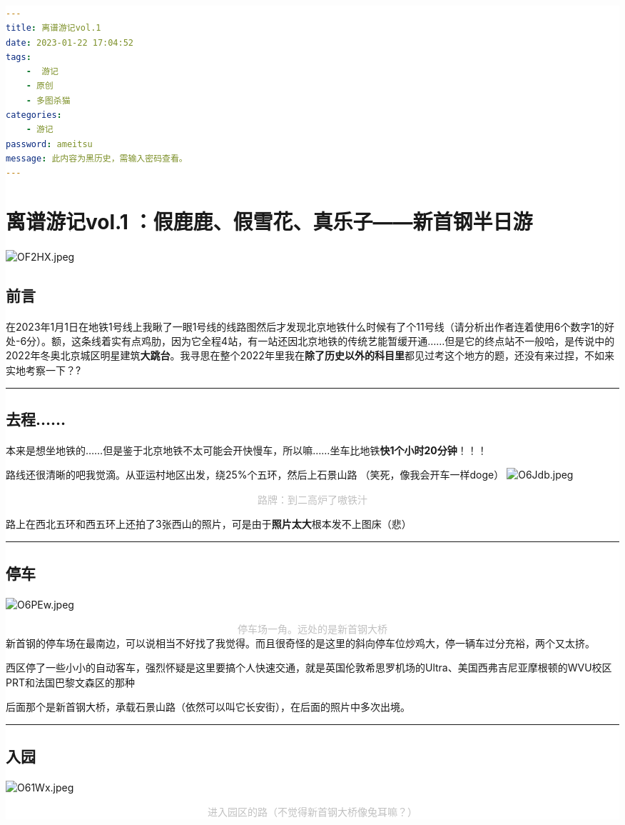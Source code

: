 ```yaml
---
title: 离谱游记vol.1
date: 2023-01-22 17:04:52
tags:
    -  游记
    - 原创
    - 多图杀猫
categories:
    - 游记    
password: ameitsu
message: 此内容为黑历史，需输入密码查看。
---
```

# 离谱游记vol.1 ：假鹿鹿、假雪花、真乐子——新首钢半日游
![OF2HX.jpeg](https://i.328888.xyz/2023/01/22/OF2HX.jpeg)
## 前言
在2023年1月1日在地铁1号线上我瞅了一眼1号线的线路图然后才发现北京地铁什么时候有了个11号线（请分析出作者连着使用6个数字1的好处-6分）。额，这条线着实有点鸡肋，因为它全程4站，有一站还因北京地铁的传统艺能暂缓开通……但是它的终点站不一般哈，是传说中的2022年冬奥北京城区明星建筑**大跳台**。我寻思在整个2022年里我在**除了历史以外的科目里**都见过考这个地方的题，还没有来过捏，不如来实地考察一下？?
<hr>

## 去程……

本来是想坐地铁的……但是鉴于北京地铁不太可能会开快慢车，所以嘛……坐车比地铁**快1个小时20分钟**！！！

路线还很清晰的吧我觉滴。从亚运村地区出发，绕25%个五环，然后上石景山路
（笑死，像我会开车一样doge）
![O6Jdb.jpeg](https://i.328888.xyz/2023/01/22/O6Jdb.jpeg)
<center><font color='#C0C0C0'>路牌：到二高炉了嗷铁汁</font></center>

路上在西北五环和西五环上还拍了3张西山的照片，可是由于**照片太大**根本发不上图床（悲）
<hr>

## 停车
![O6PEw.jpeg](https://i.328888.xyz/2023/01/22/O6PEw.jpeg)
<center><font color='#C0C0C0'>停车场一角。远处的是新首钢大桥</font></center>
新首钢的停车场在最南边，可以说相当不好找了我觉得。而且很奇怪的是这里的斜向停车位炒鸡大，停一辆车过分充裕，两个又太挤。

西区停了一些小小的自动客车，强烈怀疑是这里要搞个人快速交通，就是英国伦敦希思罗机场的Ultra、美国西弗吉尼亚摩根顿的WVU校区PRT和法国巴黎文森区的那种

后面那个是新首钢大桥，承载石景山路（依然可以叫它长安街），在后面的照片中多次出境。

<hr>

## 入园
![O61Wx.jpeg](https://i.328888.xyz/2023/01/22/O61Wx.jpeg)
<center><font color='#C0C0C0'>进入园区的路（不觉得新首钢大桥像兔耳嘛？）</font></center>
